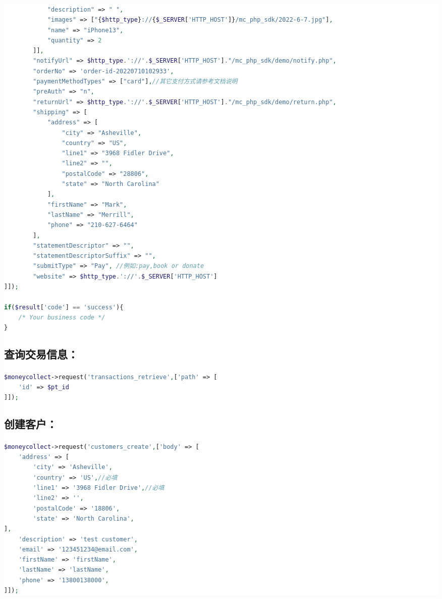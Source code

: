```php
            "description" => " ",
            "images" => ["{$http_type}://{$_SERVER['HTTP_HOST']}/mc_php_sdk/2022-6-7.jpg"],
            "name" => "iPhone13",
            "quantity" => 2
        ]],
        "notifyUrl" => $http_type.'://'.$_SERVER['HTTP_HOST']."/mc_php_sdk/demo/notify.php",
        "orderNo" => 'order-id-20220710102933',
        "paymentMethodTypes" => ["card"],//其它支付方式请参考文档说明
        "preAuth" => "n",
        "returnUrl" => $http_type.'://'.$_SERVER['HTTP_HOST']."/mc_php_sdk/demo/return.php",
        "shipping" => [
            "address" => [
                "city" => "Asheville",
                "country" => "US",
                "line1" => "3968 Fidler Drive",
                "line2" => "",
                "postalCode" => "28806",
                "state" => "North Carolina"
            ],
            "firstName" => "Mark",
            "lastName" => "Merrill",
            "phone" => "210-627-6464"
        ],
        "statementDescriptor" => "",
        "statementDescriptorSuffix" => "",
        "submitType" => "Pay", //例如:pay,book or donate
        "website" => $http_type.'://'.$_SERVER['HTTP_HOST']
]]);

if($result['code'] == 'success'){
    /* Your business code */
}
```

查询交易信息：
---
```php
$moneycollect->request('transactions_retrieve',['path' => [
    'id' => $pt_id
]]);
```

创建客户：
---
```php
$moneycollect->request('customers_create',['body' => [
    'address' => [
        'city' => 'Asheville',
        'country' => 'US',//必填
        'line1' => '3968 Fidler Drive',//必填
        'line2' => '',
        'postalCode' => '18806',
        'state' => 'North Carolina',
],
    'description' => 'test customer',
    'email' => '123451234@email.com',
    'firstName' => 'firstName',
    'lastName' => 'lastName',
    'phone' => '13800138000',
]]);
```

